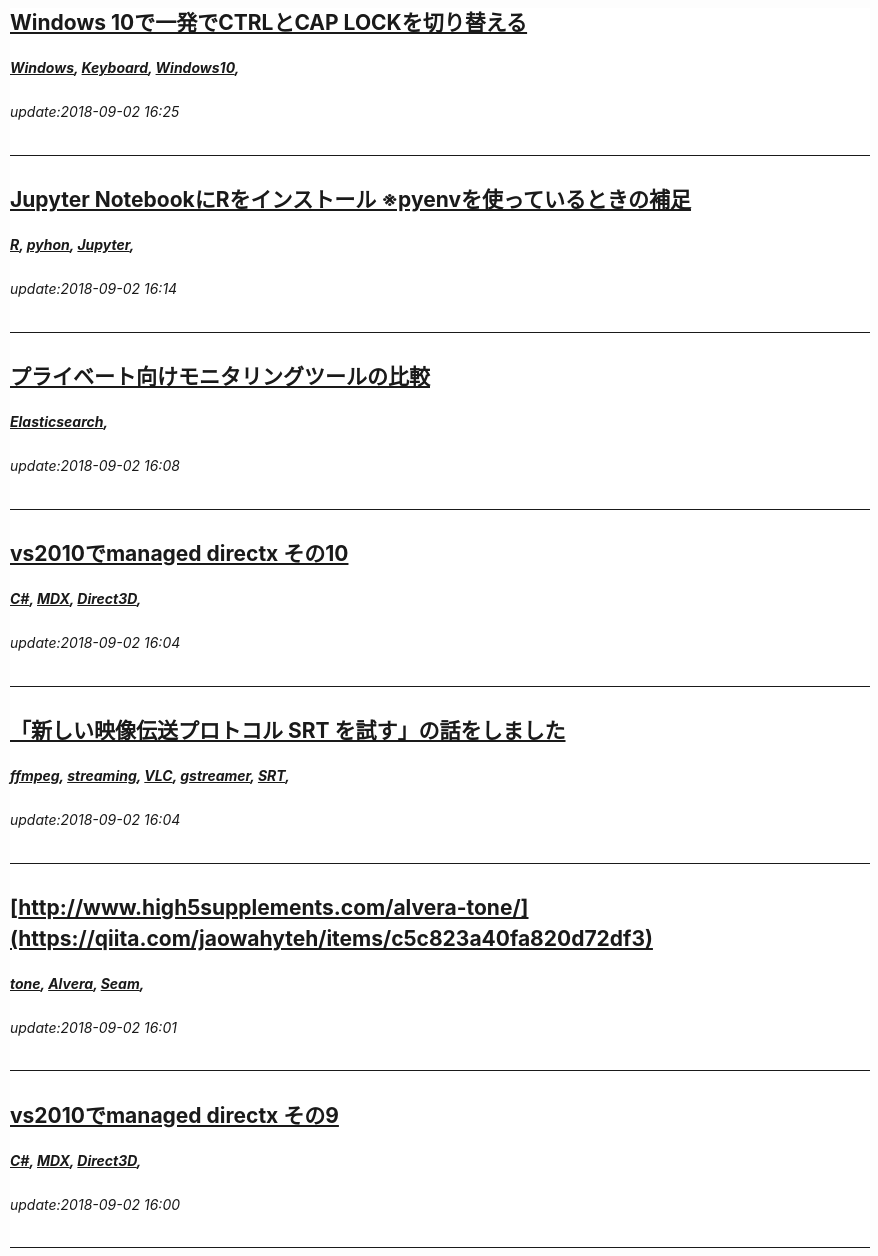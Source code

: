 ## [Windows 10で一発でCTRLとCAP LOCKを切り替える](https://qiita.com/tksmiura/items/17a749dbefd0b581d256)
##### [Windows](https://qiita.com/tags/Windows), [Keyboard](https://qiita.com/tags/Keyboard), [Windows10](https://qiita.com/tags/Windows10), 
###### update:2018-09-02 16:25
---
## [Jupyter NotebookにRをインストール ※pyenvを使っているときの補足](https://qiita.com/rinn650/items/6a5d723345476da9a454)
##### [R](https://qiita.com/tags/R), [pyhon](https://qiita.com/tags/pyhon), [Jupyter](https://qiita.com/tags/Jupyter), 
###### update:2018-09-02 16:14
---
## [プライベート向けモニタリングツールの比較](https://qiita.com/himemasu/items/b551ff3c5c8eb339280a)
##### [Elasticsearch](https://qiita.com/tags/Elasticsearch), 
###### update:2018-09-02 16:08
---
## [vs2010でmanaged directx その10](https://qiita.com/ohisama@github/items/5a520264c5221df86009)
##### [C#](https://qiita.com/tags/C#), [MDX](https://qiita.com/tags/MDX), [Direct3D](https://qiita.com/tags/Direct3D), 
###### update:2018-09-02 16:04
---
## [「新しい映像伝送プロトコル SRT を試す」の話をしました](https://qiita.com/tetsu_koba/items/f7e27b7e548c03b7d5d4)
##### [ffmpeg](https://qiita.com/tags/ffmpeg), [streaming](https://qiita.com/tags/streaming), [VLC](https://qiita.com/tags/VLC), [gstreamer](https://qiita.com/tags/gstreamer), [SRT](https://qiita.com/tags/SRT), 
###### update:2018-09-02 16:04
---
## [http://www.high5supplements.com/alvera-tone/](https://qiita.com/jaowahyteh/items/c5c823a40fa820d72df3)
##### [tone](https://qiita.com/tags/tone), [Alvera](https://qiita.com/tags/Alvera), [Seam](https://qiita.com/tags/Seam), 
###### update:2018-09-02 16:01
---
## [vs2010でmanaged directx その9](https://qiita.com/ohisama@github/items/88cd3d56f759977e3e09)
##### [C#](https://qiita.com/tags/C#), [MDX](https://qiita.com/tags/MDX), [Direct3D](https://qiita.com/tags/Direct3D), 
###### update:2018-09-02 16:00
---

